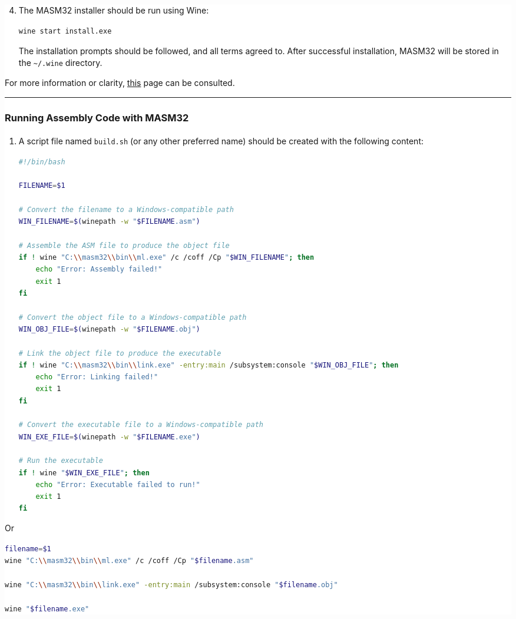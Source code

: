 4. The MASM32 installer should be run using Wine:
   ```bash
   wine start install.exe
   ```
   The installation prompts should be followed, and all terms agreed to. After successful installation, MASM32 will be stored in the `~/.wine` directory.

For more information or clarity, [this](https://phoenixnap.com/kb/how-to-install-wine-on-ubuntu) page can be consulted.

---

### Running Assembly Code with MASM32

1. A script file named `build.sh` (or any other preferred name) should be created with the following content:
   ```bash
   #!/bin/bash

   FILENAME=$1

   # Convert the filename to a Windows-compatible path
   WIN_FILENAME=$(winepath -w "$FILENAME.asm")

   # Assemble the ASM file to produce the object file
   if ! wine "C:\\masm32\\bin\\ml.exe" /c /coff /Cp "$WIN_FILENAME"; then
       echo "Error: Assembly failed!"
       exit 1
   fi

   # Convert the object file to a Windows-compatible path
   WIN_OBJ_FILE=$(winepath -w "$FILENAME.obj")

   # Link the object file to produce the executable
   if ! wine "C:\\masm32\\bin\\link.exe" -entry:main /subsystem:console "$WIN_OBJ_FILE"; then
       echo "Error: Linking failed!"
       exit 1
   fi

   # Convert the executable file to a Windows-compatible path
   WIN_EXE_FILE=$(winepath -w "$FILENAME.exe")

   # Run the executable
   if ! wine "$WIN_EXE_FILE"; then
       echo "Error: Executable failed to run!"
       exit 1
   fi
   ```

Or
```bash
filename=$1
wine "C:\\masm32\\bin\\ml.exe" /c /coff /Cp "$filename.asm"

wine "C:\\masm32\\bin\\link.exe" -entry:main /subsystem:console "$filename.obj"

wine "$filename.exe"
```
